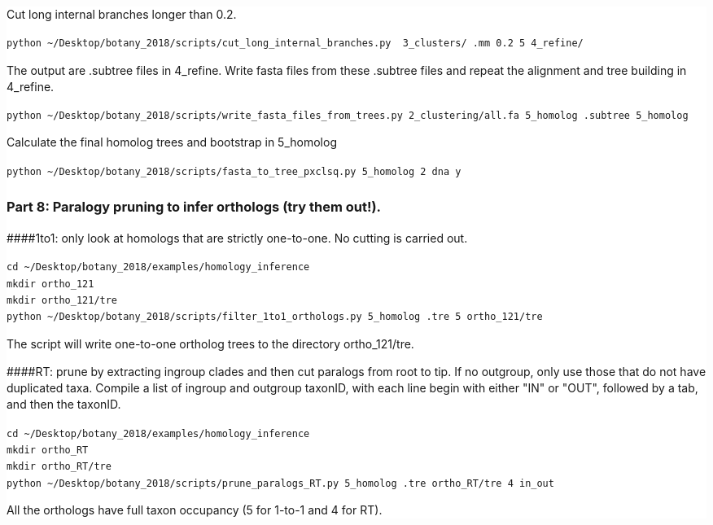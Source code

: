 Cut long internal branches longer than 0.2. 

	python ~/Desktop/botany_2018/scripts/cut_long_internal_branches.py  3_clusters/ .mm 0.2 5 4_refine/

The output are .subtree files in 4_refine. Write fasta files from these .subtree files and repeat the alignment and tree building in 4_refine. 

	python ~/Desktop/botany_2018/scripts/write_fasta_files_from_trees.py 2_clustering/all.fa 5_homolog .subtree 5_homolog

Calculate the final homolog trees and bootstrap in 5_homolog

	python ~/Desktop/botany_2018/scripts/fasta_to_tree_pxclsq.py 5_homolog 2 dna y

### Part 8: Paralogy pruning to infer orthologs (try them out!).


####1to1: only look at homologs that are strictly one-to-one. No cutting is carried out.

	cd ~/Desktop/botany_2018/examples/homology_inference
	mkdir ortho_121
	mkdir ortho_121/tre
	python ~/Desktop/botany_2018/scripts/filter_1to1_orthologs.py 5_homolog .tre 5 ortho_121/tre

The script will write one-to-one ortholog trees to the directory ortho_121/tre. 

####RT: prune by extracting ingroup clades and then cut paralogs from root to tip. If no outgroup, only use those that do not have duplicated taxa. Compile a list of ingroup and outgroup taxonID, with each line begin with either "IN" or "OUT", followed by a tab, and then the taxonID.

	cd ~/Desktop/botany_2018/examples/homology_inference
	mkdir ortho_RT
	mkdir ortho_RT/tre
	python ~/Desktop/botany_2018/scripts/prune_paralogs_RT.py 5_homolog .tre ortho_RT/tre 4 in_out

All the orthologs have full taxon occupancy (5 for 1-to-1 and 4 for RT). 


